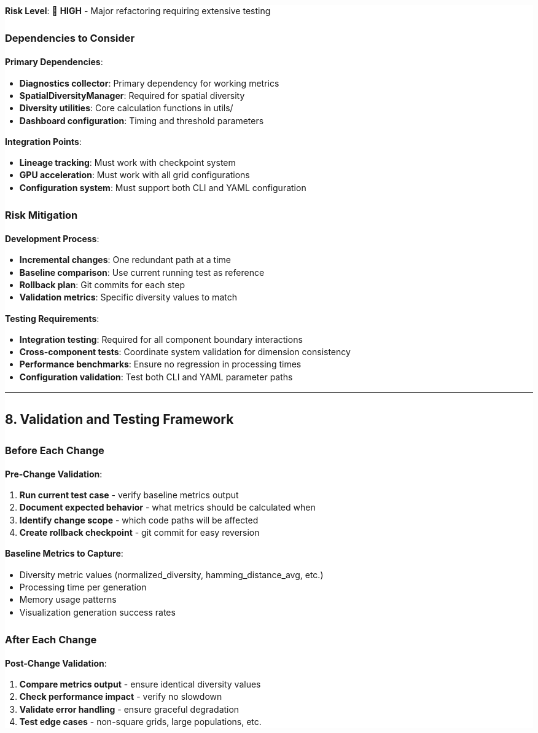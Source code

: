 **Risk Level**: 🔴 **HIGH** - Major refactoring requiring extensive testing

### Dependencies to Consider

**Primary Dependencies**:
- **Diagnostics collector**: Primary dependency for working metrics
- **SpatialDiversityManager**: Required for spatial diversity
- **Diversity utilities**: Core calculation functions in utils/
- **Dashboard configuration**: Timing and threshold parameters

**Integration Points**:
- **Lineage tracking**: Must work with checkpoint system
- **GPU acceleration**: Must work with all grid configurations
- **Configuration system**: Must support both CLI and YAML configuration

### Risk Mitigation

**Development Process**:
- **Incremental changes**: One redundant path at a time
- **Baseline comparison**: Use current running test as reference
- **Rollback plan**: Git commits for each step
- **Validation metrics**: Specific diversity values to match

**Testing Requirements**:
- **Integration testing**: Required for all component boundary interactions
- **Cross-component tests**: Coordinate system validation for dimension consistency
- **Performance benchmarks**: Ensure no regression in processing times
- **Configuration validation**: Test both CLI and YAML parameter paths

---

## 8. Validation and Testing Framework

### Before Each Change

**Pre-Change Validation**:
1. **Run current test case** - verify baseline metrics output
2. **Document expected behavior** - what metrics should be calculated when
3. **Identify change scope** - which code paths will be affected
4. **Create rollback checkpoint** - git commit for easy reversion

**Baseline Metrics to Capture**:
- Diversity metric values (normalized_diversity, hamming_distance_avg, etc.)
- Processing time per generation
- Memory usage patterns
- Visualization generation success rates

### After Each Change

**Post-Change Validation**:
1. **Compare metrics output** - ensure identical diversity values
2. **Check performance impact** - verify no slowdown
3. **Validate error handling** - ensure graceful degradation
4. **Test edge cases** - non-square grids, large populations, etc.
